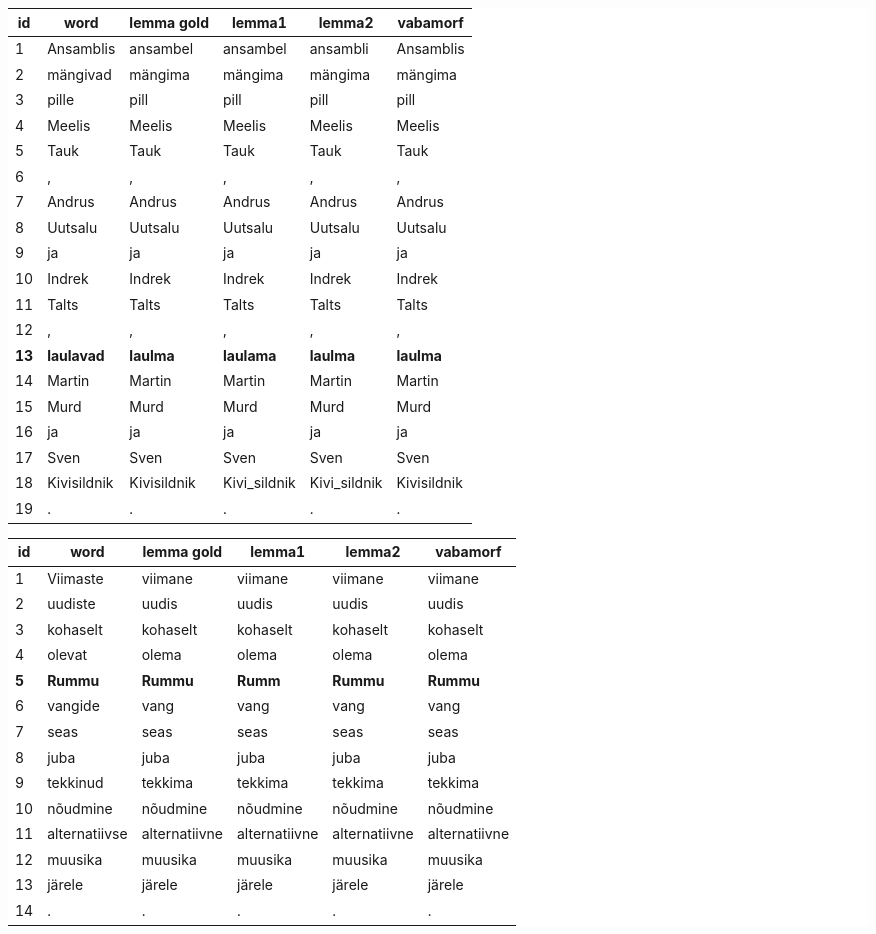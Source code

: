 
|id|word|lemma gold|lemma1|lemma2|vabamorf|
|--|--|--|--|--|--|
|1|Ansamblis|ansambel|ansambel|ansambli|Ansamblis|
|2|mängivad|mängima|mängima|mängima|mängima|
|3|pille|pill|pill|pill|pill|
|4|Meelis|Meelis|Meelis|Meelis|Meelis|
|5|Tauk|Tauk|Tauk|Tauk|Tauk|
|6|,|,|,|,|,|
|7|Andrus|Andrus|Andrus|Andrus|Andrus|
|8|Uutsalu|Uutsalu|Uutsalu|Uutsalu|Uutsalu|
|9|ja|ja|ja|ja|ja|
|10|Indrek|Indrek|Indrek|Indrek|Indrek|
|11|Talts|Talts|Talts|Talts|Talts|
|12|,|,|,|,|,|
|**13**|**laulavad**|**laulma**|**laulama**|**laulma**|**laulma**|
|14|Martin|Martin|Martin|Martin|Martin|
|15|Murd|Murd|Murd|Murd|Murd|
|16|ja|ja|ja|ja|ja|
|17|Sven|Sven|Sven|Sven|Sven|
|18|Kivisildnik|Kivisildnik|Kivi_sildnik|Kivi_sildnik|Kivisildnik|
|19|.|.|.|.|.|


|id|word|lemma gold|lemma1|lemma2|vabamorf|
|--|--|--|--|--|--|
|1|Viimaste|viimane|viimane|viimane|viimane|
|2|uudiste|uudis|uudis|uudis|uudis|
|3|kohaselt|kohaselt|kohaselt|kohaselt|kohaselt|
|4|olevat|olema|olema|olema|olema|
|**5**|**Rummu**|**Rummu**|**Rumm**|**Rummu**|**Rummu**|
|6|vangide|vang|vang|vang|vang|
|7|seas|seas|seas|seas|seas|
|8|juba|juba|juba|juba|juba|
|9|tekkinud|tekkima|tekkima|tekkima|tekkima|tekkinud|
|10|nõudmine|nõudmine|nõudmine|nõudmine|nõudmine|
|11|alternatiivse|alternatiivne|alternatiivne|alternatiivne|alternatiivne|
|12|muusika|muusika|muusika|muusika|muusika|
|13|järele|järele|järele|järele|järele|
|14|.|.|.|.|.|
